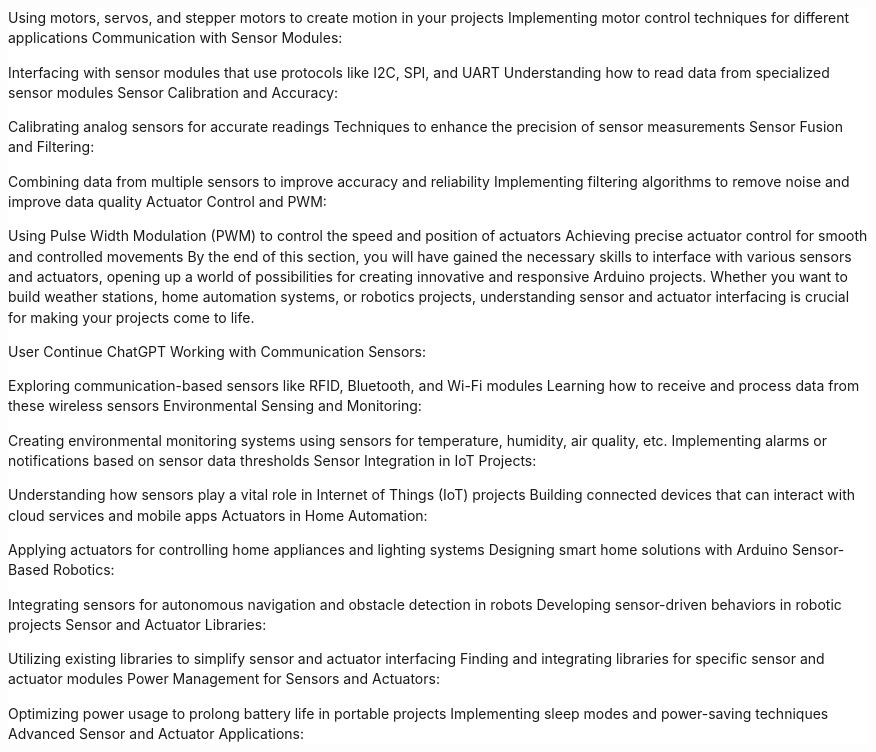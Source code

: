 Using motors, servos, and stepper motors to create motion in your projects
Implementing motor control techniques for different applications
Communication with Sensor Modules:

Interfacing with sensor modules that use protocols like I2C, SPI, and UART
Understanding how to read data from specialized sensor modules
Sensor Calibration and Accuracy:

Calibrating analog sensors for accurate readings
Techniques to enhance the precision of sensor measurements
Sensor Fusion and Filtering:

Combining data from multiple sensors to improve accuracy and reliability
Implementing filtering algorithms to remove noise and improve data quality
Actuator Control and PWM:

Using Pulse Width Modulation (PWM) to control the speed and position of actuators
Achieving precise actuator control for smooth and controlled movements
By the end of this section, you will have gained the necessary skills to interface with various sensors and actuators, opening up a world of possibilities for creating innovative and responsive Arduino projects. Whether you want to build weather stations, home automation systems, or robotics projects, understanding sensor and actuator interfacing is crucial for making your projects come to life.




User
Continue
ChatGPT
Working with Communication Sensors:

Exploring communication-based sensors like RFID, Bluetooth, and Wi-Fi modules
Learning how to receive and process data from these wireless sensors
Environmental Sensing and Monitoring:

Creating environmental monitoring systems using sensors for temperature, humidity, air quality, etc.
Implementing alarms or notifications based on sensor data thresholds
Sensor Integration in IoT Projects:

Understanding how sensors play a vital role in Internet of Things (IoT) projects
Building connected devices that can interact with cloud services and mobile apps
Actuators in Home Automation:

Applying actuators for controlling home appliances and lighting systems
Designing smart home solutions with Arduino
Sensor-Based Robotics:

Integrating sensors for autonomous navigation and obstacle detection in robots
Developing sensor-driven behaviors in robotic projects
Sensor and Actuator Libraries:

Utilizing existing libraries to simplify sensor and actuator interfacing
Finding and integrating libraries for specific sensor and actuator modules
Power Management for Sensors and Actuators:

Optimizing power usage to prolong battery life in portable projects
Implementing sleep modes and power-saving techniques
Advanced Sensor and Actuator Applications:
